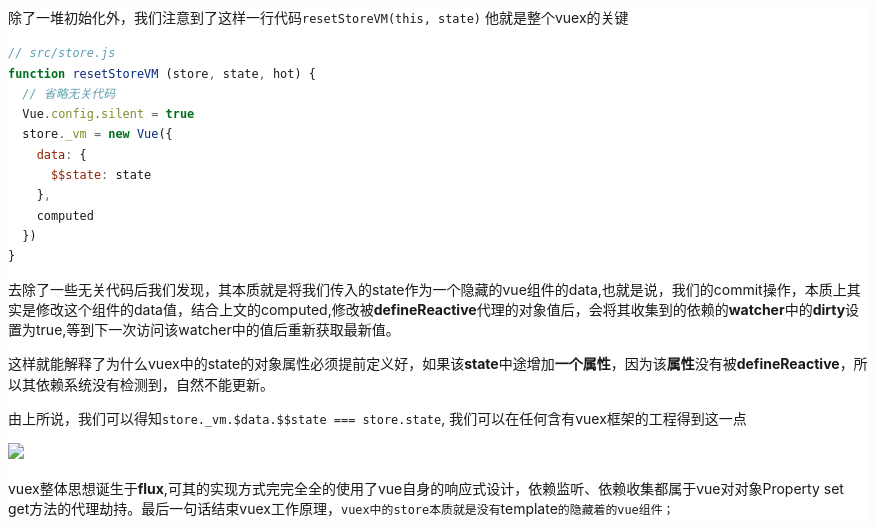 除了一堆初始化外，我们注意到了这样一行代码`resetStoreVM(this, state)` 他就是整个vuex的关键

```javascript
// src/store.js
function resetStoreVM (store, state, hot) {
  // 省略无关代码
  Vue.config.silent = true
  store._vm = new Vue({
    data: {
      $$state: state
    },
    computed
  })
}
```

去除了一些无关代码后我们发现，其本质就是将我们传入的state作为一个隐藏的vue组件的data,也就是说，我们的commit操作，本质上其实是修改这个组件的data值，结合上文的computed,修改被**defineReactive**代理的对象值后，会将其收集到的依赖的**watcher**中的**dirty**设置为true,等到下一次访问该watcher中的值后重新获取最新值。

这样就能解释了为什么vuex中的state的对象属性必须提前定义好，如果该**state**中途增加**一个属性**，因为该**属性**没有被**defineReactive**，所以其依赖系统没有检测到，自然不能更新。

由上所说，我们可以得知`store._vm.$data.$$state === store.state`, 我们可以在任何含有vuex框架的工程得到这一点

![](https://gitee.com/krislin_zhao/IMGcloud/raw/master/img/20200521124912.png)

vuex整体思想诞生于**flux**,可其的实现方式完完全全的使用了vue自身的响应式设计，依赖监听、依赖收集都属于vue对对象Property set get方法的代理劫持。最后一句话结束vuex工作原理，`vuex中的store本质就是没有`template`的隐藏着的vue组件；`
